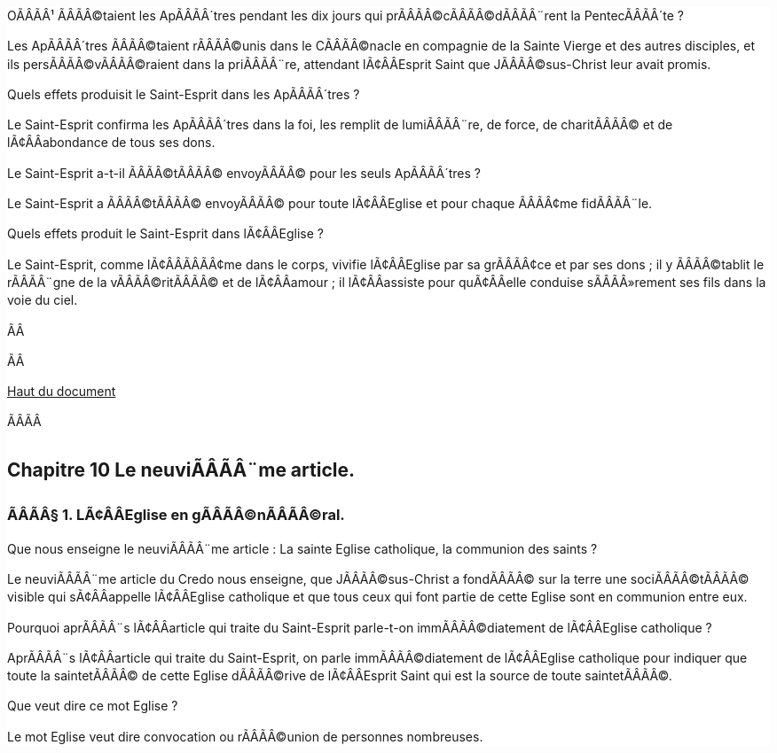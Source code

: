 OÃÂÃÂ¹ ÃÂÃÂ©taient les ApÃÂÃÂ´tres pendant les dix jours qui prÃÂÃÂ©cÃÂÃÂ©dÃÂÃÂ¨rent la PentecÃÂÃÂ´te ?

Les ApÃÂÃÂ´tres ÃÂÃÂ©taient rÃÂÃÂ©unis dans le CÃÂÃÂ©nacle en compagnie de la Sainte Vierge
et des autres disciples, et ils persÃÂÃÂ©vÃÂÃÂ©raient dans la priÃÂÃÂ¨re, attendant lÃ¢ÂÂEsprit
Saint que JÃÂÃÂ©sus-Christ leur avait promis.

Quels effets produisit le Saint-Esprit dans les ApÃÂÃÂ´tres ?

Le Saint-Esprit confirma les ApÃÂÃÂ´tres dans la foi, les remplit de lumiÃÂÃÂ¨re, de
force, de charitÃÂÃÂ© et de lÃ¢ÂÂabondance de tous ses dons.

Le Saint-Esprit a-t-il ÃÂÃÂ©tÃÂÃÂ© envoyÃÂÃÂ© pour les seuls ApÃÂÃÂ´tres ?

Le Saint-Esprit a ÃÂÃÂ©tÃÂÃÂ© envoyÃÂÃÂ© pour toute lÃ¢ÂÂEglise et pour chaque ÃÂÃÂ¢me
fidÃÂÃÂ¨le.

Quels effets produit le Saint-Esprit dans lÃ¢ÂÂEglise ?

Le Saint-Esprit, comme lÃ¢ÂÂÃÂÃÂ¢me dans le corps, vivifie lÃ¢ÂÂEglise par
sa grÃÂÃÂ¢ce et par ses dons ; il y ÃÂÃÂ©tablit le rÃÂÃÂ¨gne de la vÃÂÃÂ©ritÃÂÃÂ© et de lÃ¢ÂÂamour
; il lÃ¢ÂÂassiste pour quÃ¢ÂÂelle conduise sÃÂÃÂ»rement ses fils dans la voie
du ciel.

ÃÂ

ÃÂ

[Haut du document](#_top)

ÃÂÃÂ

## Chapitre 10 Le neuviÃÂÃÂ¨me article.

### ÃÂÃÂ§ 1. LÃ¢ÂÂEglise en gÃÂÃÂ©nÃÂÃÂ©ral.

Que nous enseigne le neuviÃÂÃÂ¨me article : La sainte Eglise catholique, la
communion des saints ?

Le neuviÃÂÃÂ¨me article du Credo nous enseigne, que JÃÂÃÂ©sus-Christ a fondÃÂÃÂ© sur la
terre une sociÃÂÃÂ©tÃÂÃÂ© visible qui sÃ¢ÂÂappelle lÃ¢ÂÂEglise catholique et que
tous ceux qui font partie de cette Eglise sont en communion entre eux.

Pourquoi aprÃÂÃÂ¨s lÃ¢ÂÂarticle qui traite du Saint-Esprit parle-t-on
immÃÂÃÂ©diatement de lÃ¢ÂÂEglise catholique ?

AprÃÂÃÂ¨s lÃ¢ÂÂarticle qui traite du Saint-Esprit, on parle immÃÂÃÂ©diatement de
lÃ¢ÂÂEglise catholique pour indiquer que toute la saintetÃÂÃÂ© de cette Eglise
dÃÂÃÂ©rive de lÃ¢ÂÂEsprit Saint qui est la source de toute saintetÃÂÃÂ©.

Que veut dire ce mot Eglise ?

Le mot Eglise veut dire convocation ou rÃÂÃÂ©union de personnes nombreuses.

